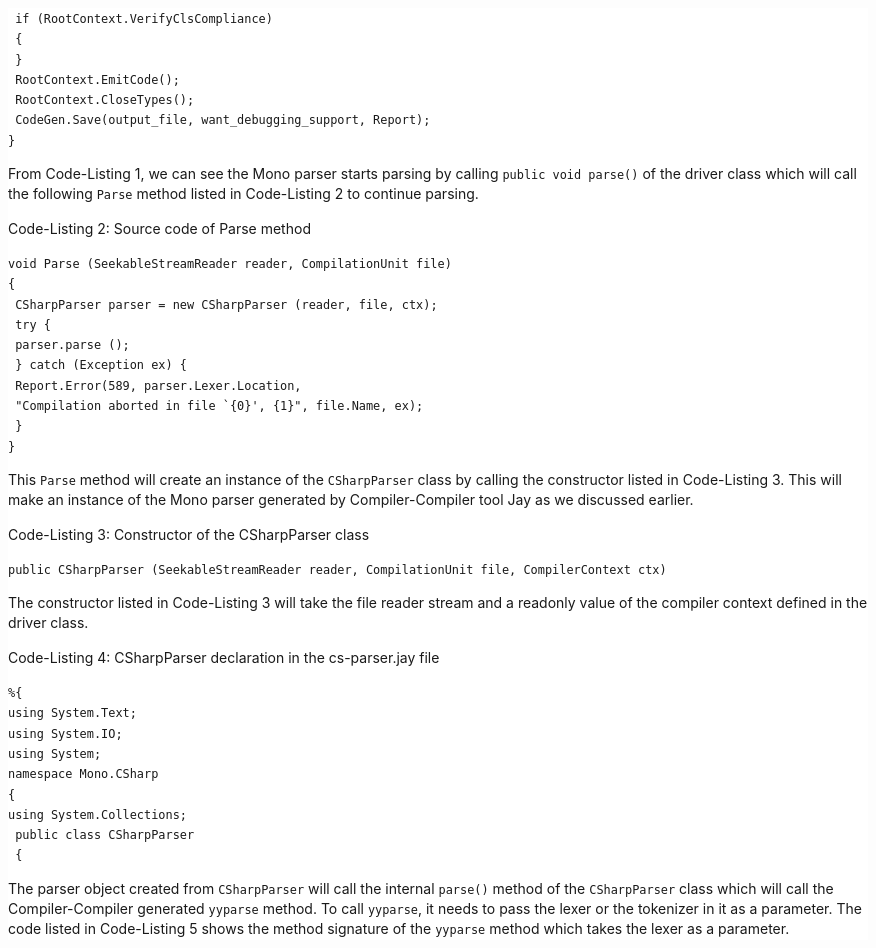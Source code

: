 ```
 if (RootContext.VerifyClsCompliance)
 {
 }
 RootContext.EmitCode();
 RootContext.CloseTypes();
 CodeGen.Save(output_file, want_debugging_support, Report);
}
```

From Code-Listing 1, we can see the Mono parser starts parsing by calling `public void parse()` of the driver class which will call the following `Parse` method listed in Code-Listing 2 to continue parsing.

Code-Listing 2: Source code of Parse method

```
void Parse (SeekableStreamReader reader, CompilationUnit file)
{
 CSharpParser parser = new CSharpParser (reader, file, ctx);
 try {
 parser.parse ();
 } catch (Exception ex) {
 Report.Error(589, parser.Lexer.Location,
 "Compilation aborted in file `{0}', {1}", file.Name, ex);
 }
}
```

This `Parse` method will create an instance of the `CSharpParser` class by calling the constructor listed in Code-Listing 3\. This will make an instance of the Mono parser generated by Compiler-Compiler tool Jay as we discussed earlier.

Code-Listing 3: Constructor of the CSharpParser class

```
public CSharpParser (SeekableStreamReader reader, CompilationUnit file, CompilerContext ctx)
```

The constructor listed in Code-Listing 3 will take the file reader stream and a readonly value of the compiler context defined in the driver class.

Code-Listing 4: CSharpParser declaration in the cs-parser.jay file

```
%{
using System.Text;
using System.IO;
using System;
namespace Mono.CSharp
{
using System.Collections;
 public class CSharpParser
 {
```

The parser object created from `CSharpParser` will call the internal `parse()` method of the `CSharpParser` class which will call the Compiler-Compiler generated `yyparse` method. To call `yyparse`, it needs to pass the lexer or the tokenizer in it as a parameter. The code listed in Code-Listing 5 shows the method signature of the `yyparse` method which takes the lexer as a parameter.
